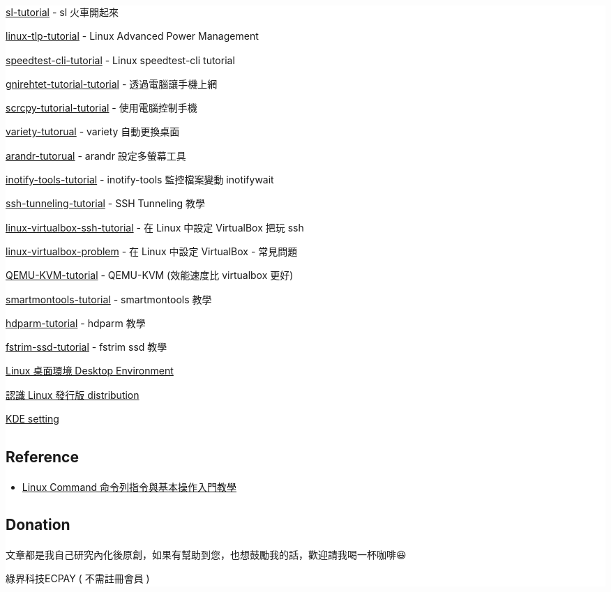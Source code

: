 [sl-tutorial](https://github.com/twtrubiks/linux-note/tree/master/sl-tutorial) - sl 火車開起來

[linux-tlp-tutorial](https://github.com/twtrubiks/linux-note/tree/master/linux-tlp-tutorial) - Linux Advanced Power Management

[speedtest-cli-tutorial](https://github.com/twtrubiks/linux-note/tree/master/speedtest-cli-tutorial) - Linux speedtest-cli tutorial

[gnirehtet-tutorial-tutorial](https://github.com/twtrubiks/linux-note/tree/master/gnirehtet-tutorial) - 透過電腦讓手機上網

[scrcpy-tutorial-tutorial](https://github.com/twtrubiks/linux-note/tree/master/scrcpy-tutorial) - 使用電腦控制手機

[variety-tutorual](https://github.com/twtrubiks/linux-note/tree/master/variety-tutorual) - variety 自動更換桌面

[arandr-tutorual](https://github.com/twtrubiks/linux-note/tree/master/arandr-tutorual) - arandr 設定多螢幕工具

[inotify-tools-tutorial](https://github.com/twtrubiks/linux-note/tree/master/inotify-tools-tutorial) - inotify-tools 監控檔案變動 inotifywait

[ssh-tunneling-tutorial](https://github.com/twtrubiks/linux-note/tree/master/ssh-tunneling-tutorial) - SSH Tunneling 教學

[linux-virtualbox-ssh-tutorial](https://github.com/twtrubiks/linux-note/tree/master/linux-virtualbox-ssh-tutorial) - 在 Linux 中設定 VirtualBox 把玩 ssh

[linux-virtualbox-problem](https://github.com/twtrubiks/linux-note/tree/master/linux-virtualbox-problem) - 在 Linux 中設定 VirtualBox - 常見問題

[QEMU-KVM-tutorial](https://github.com/twtrubiks/linux-note/tree/master/QEMU-KVM-tutorial) - QEMU-KVM (效能速度比 virtualbox 更好)

[smartmontools-tutorial](https://github.com/twtrubiks/linux-note/tree/master/smartmontools-tutorial) - smartmontools 教學

[hdparm-tutorial](https://github.com/twtrubiks/linux-note/tree/master/hdparm-tutorial) - hdparm 教學

[fstrim-ssd-tutorial](https://github.com/twtrubiks/linux-note/tree/master/fstrim-ssd-tutorial) - fstrim ssd 教學

[Linux 桌面環境 Desktop Environment](https://github.com/twtrubiks/linux-note/tree/master/linux-de)

[認識 Linux 發行版 distribution](https://github.com/twtrubiks/linux-note/tree/master/linux-distro)

[KDE setting](https://github.com/twtrubiks/linux-note/tree/master/kde-settings)

## Reference

* [Linux Command 命令列指令與基本操作入門教學](https://blog.techbridge.cc/2017/12/23/linux-commnd-line-tutorial/)

## Donation

文章都是我自己研究內化後原創，如果有幫助到您，也想鼓勵我的話，歡迎請我喝一杯咖啡:laughing:

綠界科技ECPAY ( 不需註冊會員 )
